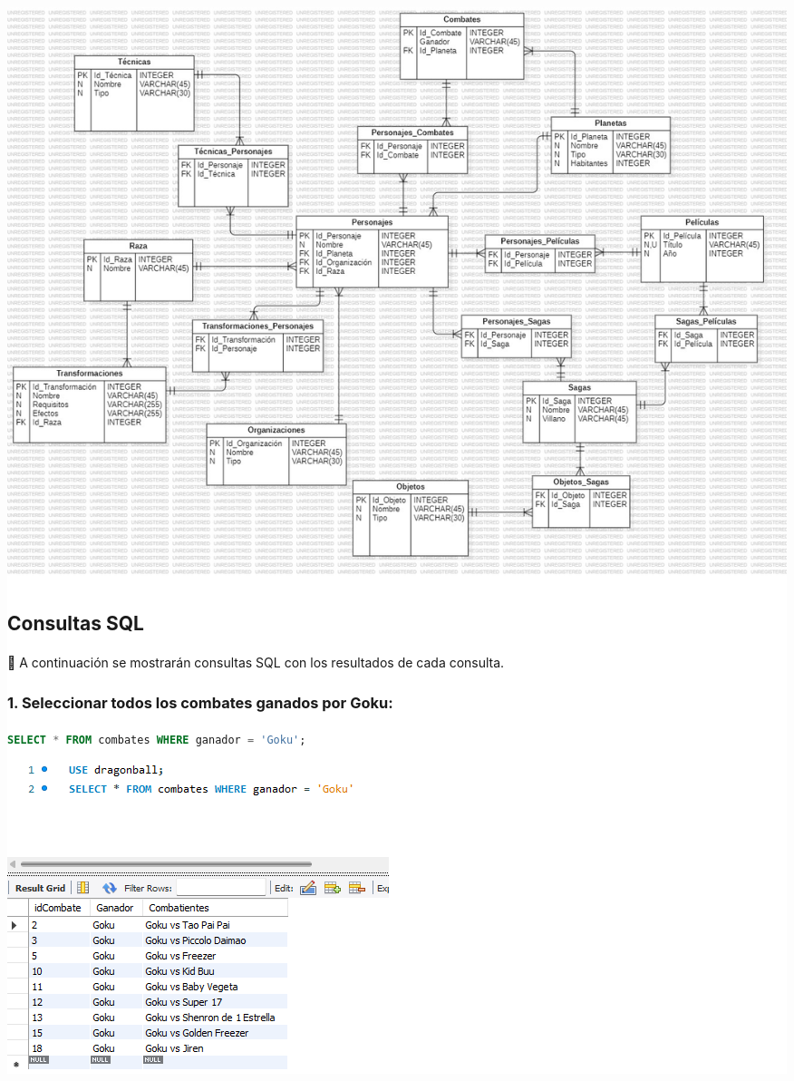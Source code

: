 ![logico](Diagramas/ERDBDB.jpg)

## Consultas SQL
🔎
A continuación se mostrarán consultas SQL con los resultados de cada consulta.



### 1. Seleccionar todos los combates ganados por Goku:

```sql
SELECT * FROM combates WHERE ganador = 'Goku'; 
```
![1](Consultas/Consulta1.png)
